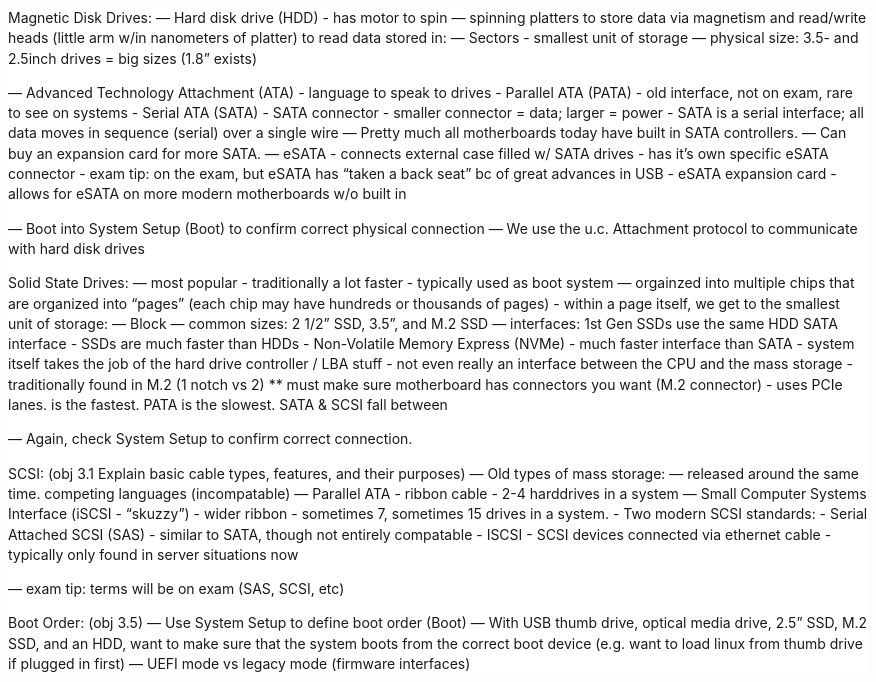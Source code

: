 
Magnetic Disk Drives:
— Hard disk drive (HDD) - has motor to spin
— spinning platters to store data via magnetism and read/write heads (little arm w/in nanometers of platter) to read data stored in:
— Sectors - smallest unit of storage
— physical size: 3.5- and 2.5inch drives = big sizes (1.8” exists)

— Advanced Technology Attachment (ATA) - language to speak to drives
	- Parallel ATA (PATA) - old interface, not on exam, rare to see on systems
	- Serial ATA (SATA)
		- SATA connector - smaller connector = data; larger = power
		- SATA is a serial interface; all data moves in sequence (serial) over a single wire
— Pretty much all motherboards today have built in SATA controllers.
— Can buy an expansion card for more SATA.
— eSATA - connects external case filled w/ SATA drives - has it’s own specific eSATA connector
	- exam tip: on the exam, but eSATA has “taken a back seat” bc of great advances in USB
	- eSATA expansion card - allows for eSATA on more modern motherboards w/o built in

— Boot into System Setup (Boot) to confirm correct physical connection
— We use the u.c. Attachment protocol to communicate with hard disk drives


Solid State Drives:
— most popular - traditionally a lot faster - typically used as boot system
— orgainzed into multiple chips that are organized into “pages” (each chip may have hundreds or thousands of pages) - within a page itself, we get to the smallest unit of storage:
— Block
— common sizes: 2 1/2” SSD, 3.5”, and M.2 SSD
— interfaces: 1st Gen SSDs use the same HDD SATA interface
	- SSDs are much faster than HDDs
	- Non-Volatile Memory Express (NVMe) - much faster interface than SATA
		- system itself takes the job of the hard drive controller / LBA stuff
		- not even really an interface between the CPU and the mass storage
		- traditionally found in M.2 (1 notch vs 2)
		** must make sure motherboard has connectors you want (M.2 connector)
		- uses PCIe lanes. is the fastest. PATA is the slowest. SATA & SCSI fall between

— Again, check System Setup to confirm correct connection.


SCSI:
(obj 3.1 Explain basic cable types, features, and their purposes)
— Old types of mass storage:
— released around the same time. competing languages (incompatable)
— Parallel ATA - ribbon cable - 2-4 harddrives in a system
— Small Computer Systems Interface (iSCSI - “skuzzy”) - wider ribbon - sometimes 7, sometimes 15 drives in a system. - Two modern SCSI standards:
	- Serial Attached SCSI (SAS) - similar to SATA, though not entirely compatable
	- ISCSI - SCSI devices connected via ethernet cable
	- typically only found in server situations now

— exam tip: terms will be on exam (SAS, SCSI, etc)


Boot Order:
(obj 3.5)
— Use System Setup to define boot order (Boot)
— With USB thumb drive, optical media drive, 2.5” SSD, M.2 SSD, and an HDD, want to make sure that the system boots from the correct boot device (e.g. want to load linux from thumb drive if plugged in first)
— UEFI mode vs legacy mode (firmware interfaces)
